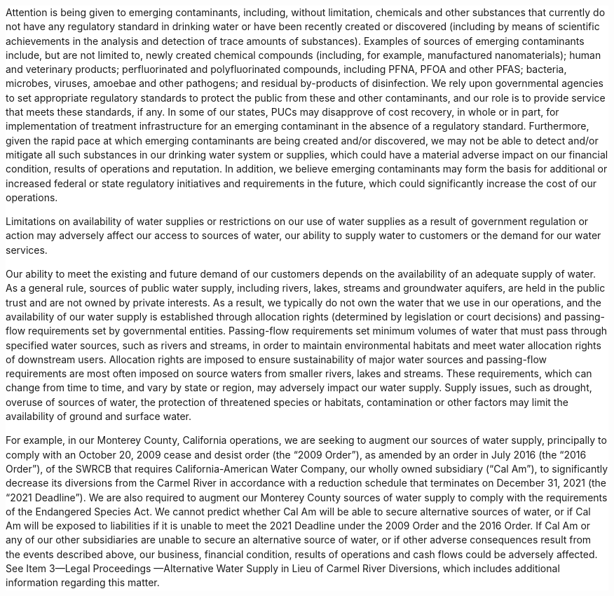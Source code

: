 Attention is being given to emerging contaminants, including, without limitation, chemicals and other substances that currently do not have any regulatory
standard  in  drinking  water  or  have  been  recently  created  or  discovered  (including  by  means  of  scientific  achievements  in  the  analysis  and  detection  of  trace
amounts  of  substances).  Examples  of  sources  of  emerging  contaminants  include,  but  are  not  limited  to,  newly  created  chemical  compounds  (including,  for
example, manufactured nanomaterials); human and veterinary products; perfluorinated and polyfluorinated compounds, including PFNA, PFOA and other PFAS;
bacteria,  microbes,  viruses,  amoebae  and  other  pathogens;  and  residual  by-products  of  disinfection.  We  rely  upon  governmental  agencies  to  set  appropriate
regulatory standards to protect the public from these and other contaminants, and our role is to provide service that meets these standards, if any. In some of our
states, PUCs may disapprove of cost recovery, in whole or in part, for implementation of treatment infrastructure for an emerging contaminant in the absence of a
regulatory standard. Furthermore, given the rapid pace at which emerging contaminants are being created and/or discovered, we may not be able to detect and/or
mitigate all such substances in our drinking water system or supplies, which could have a material adverse impact on our financial condition, results of operations
and  reputation.  In  addition,  we  believe  emerging  contaminants  may  form  the  basis  for  additional  or  increased  federal  or  state  regulatory  initiatives  and
requirements in the future, which could significantly increase the cost of our operations.

Limitations on availability of water supplies or restrictions on our use of water supplies as a result of government regulation or action may adversely affect our
access to sources of water, our ability to supply water to customers or the demand for our water services.

Our ability to meet the existing and future demand of our customers depends on the availability of an adequate supply of water. As a general rule, sources of
public water supply, including rivers, lakes, streams and groundwater aquifers, are held in the public trust and are not owned by private interests. As a result, we
typically  do  not  own  the  water  that  we  use  in  our  operations,  and  the  availability  of  our  water  supply  is  established  through  allocation  rights  (determined  by
legislation or court decisions) and passing-flow requirements  set by governmental entities. Passing-flow requirements  set minimum volumes of water that must
pass through specified water sources, such as rivers and streams, in order to maintain environmental habitats and meet water allocation rights of downstream users.
Allocation rights are imposed to ensure sustainability of major water sources and passing-flow requirements are most often imposed on source waters from smaller
rivers, lakes and streams. These requirements, which can change from time to time, and vary by state or region, may adversely impact our water supply. Supply
issues, such as drought, overuse of sources of water, the protection of threatened species or habitats, contamination or other factors may limit the availability of
ground and surface water.

For example, in our Monterey County, California operations, we are seeking to augment our sources of water supply, principally to comply with an October
20, 2009 cease and desist order (the “2009 Order”), as amended by an order in July 2016 (the “2016 Order”), of the SWRCB that requires California-American
Water Company, our wholly owned subsidiary (“Cal Am”), to significantly decrease its diversions from the Carmel River in accordance with a reduction schedule
that terminates on December 31, 2021 (the “2021 Deadline”). We are also required to augment our Monterey County sources of water supply to comply with the
requirements of the Endangered Species Act. We cannot predict whether Cal Am will be able to secure alternative sources of water, or if Cal Am will be exposed
to liabilities if it is unable to meet the 2021 Deadline under the 2009 Order and the 2016 Order. If Cal Am or any of our other subsidiaries are unable to secure an
alternative source of water, or if other adverse consequences result from the events described above, our business, financial condition, results of operations and
cash flows could be adversely affected. See Item 3—Legal Proceedings —Alternative Water Supply in Lieu of Carmel River Diversions, which includes additional
information regarding this matter.
